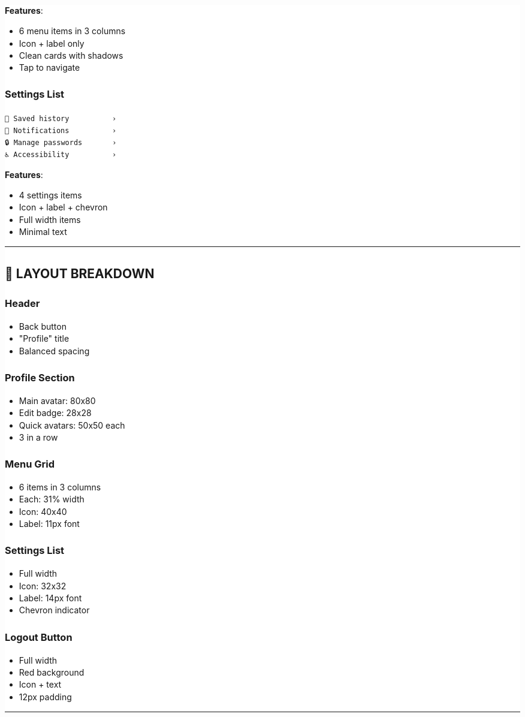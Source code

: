 **Features**:
- 6 menu items in 3 columns
- Icon + label only
- Clean cards with shadows
- Tap to navigate

### Settings List
```
📄 Saved history          ›
🔔 Notifications          ›
🔒 Manage passwords       ›
♿ Accessibility          ›
```

**Features**:
- 4 settings items
- Icon + label + chevron
- Full width items
- Minimal text

---

## 📐 LAYOUT BREAKDOWN

### Header
- Back button
- "Profile" title
- Balanced spacing

### Profile Section
- Main avatar: 80x80
- Edit badge: 28x28
- Quick avatars: 50x50 each
- 3 in a row

### Menu Grid
- 6 items in 3 columns
- Each: 31% width
- Icon: 40x40
- Label: 11px font

### Settings List
- Full width
- Icon: 32x32
- Label: 14px font
- Chevron indicator

### Logout Button
- Full width
- Red background
- Icon + text
- 12px padding

---